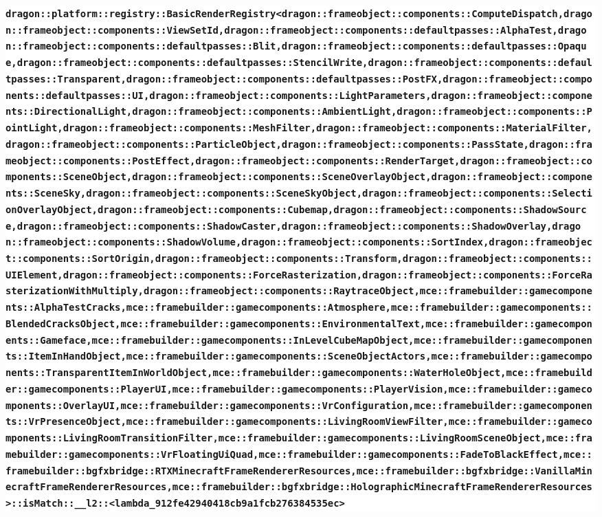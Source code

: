 ### `dragon::platform::registry::BasicRenderRegistry<dragon::frameobject::components::ComputeDispatch,dragon::frameobject::components::ViewSetId,dragon::frameobject::components::defaultpasses::AlphaTest,dragon::frameobject::components::defaultpasses::Blit,dragon::frameobject::components::defaultpasses::Opaque,dragon::frameobject::components::defaultpasses::StencilWrite,dragon::frameobject::components::defaultpasses::Transparent,dragon::frameobject::components::defaultpasses::PostFX,dragon::frameobject::components::defaultpasses::UI,dragon::frameobject::components::LightParameters,dragon::frameobject::components::DirectionalLight,dragon::frameobject::components::AmbientLight,dragon::frameobject::components::PointLight,dragon::frameobject::components::MeshFilter,dragon::frameobject::components::MaterialFilter,dragon::frameobject::components::ParticleObject,dragon::frameobject::components::PassState,dragon::frameobject::components::PostEffect,dragon::frameobject::components::RenderTarget,dragon::frameobject::components::SceneObject,dragon::frameobject::components::SceneOverlayObject,dragon::frameobject::components::SceneSky,dragon::frameobject::components::SceneSkyObject,dragon::frameobject::components::SelectionOverlayObject,dragon::frameobject::components::Cubemap,dragon::frameobject::components::ShadowSource,dragon::frameobject::components::ShadowCaster,dragon::frameobject::components::ShadowOverlay,dragon::frameobject::components::ShadowVolume,dragon::frameobject::components::SortIndex,dragon::frameobject::components::SortOrigin,dragon::frameobject::components::Transform,dragon::frameobject::components::UIElement,dragon::frameobject::components::ForceRasterization,dragon::frameobject::components::ForceRasterizationWithMultiply,dragon::frameobject::components::RaytraceObject,mce::framebuilder::gamecomponents::AlphaTestCracks,mce::framebuilder::gamecomponents::Atmosphere,mce::framebuilder::gamecomponents::BlendedCracksObject,mce::framebuilder::gamecomponents::EnvironmentalText,mce::framebuilder::gamecomponents::Gameface,mce::framebuilder::gamecomponents::InLevelCubeMapObject,mce::framebuilder::gamecomponents::ItemInHandObject,mce::framebuilder::gamecomponents::SceneObjectActors,mce::framebuilder::gamecomponents::TransparentItemInWorldObject,mce::framebuilder::gamecomponents::WaterHoleObject,mce::framebuilder::gamecomponents::PlayerUI,mce::framebuilder::gamecomponents::PlayerVision,mce::framebuilder::gamecomponents::OverlayUI,mce::framebuilder::gamecomponents::VrConfiguration,mce::framebuilder::gamecomponents::VrPresenceObject,mce::framebuilder::gamecomponents::LivingRoomViewFilter,mce::framebuilder::gamecomponents::LivingRoomTransitionFilter,mce::framebuilder::gamecomponents::LivingRoomSceneObject,mce::framebuilder::gamecomponents::VrFloatingUiQuad,mce::framebuilder::gamecomponents::FadeToBlackEffect,mce::framebuilder::bgfxbridge::RTXMinecraftFrameRendererResources,mce::framebuilder::bgfxbridge::VanillaMinecraftFrameRendererResources,mce::framebuilder::bgfxbridge::HolographicMinecraftFrameRendererResources>::isMatch::__l2::<lambda_912fe42940418cb9a1fcb276384535ec>`
```
```